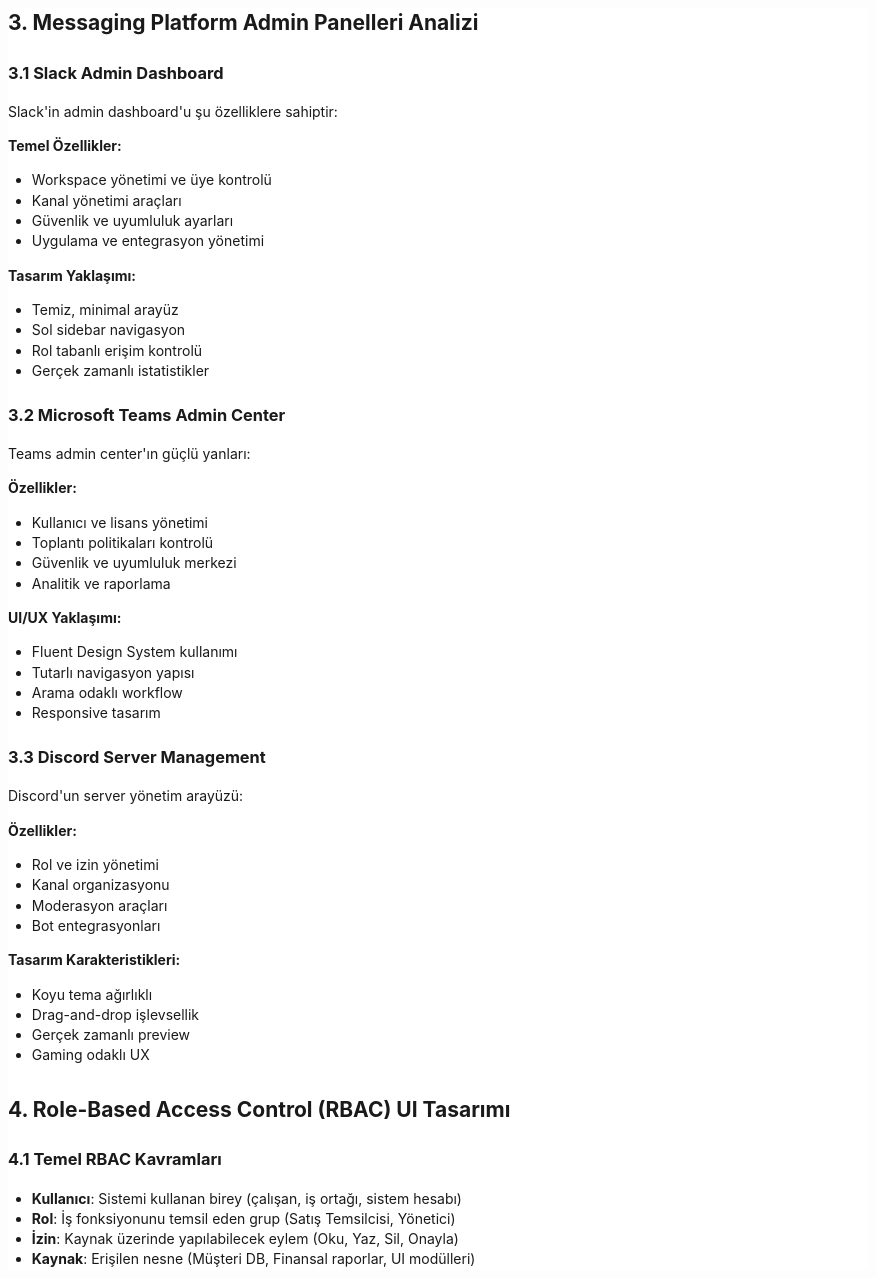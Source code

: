 ## 3. Messaging Platform Admin Panelleri Analizi

### 3.1 Slack Admin Dashboard
Slack'in admin dashboard'u şu özelliklere sahiptir:

**Temel Özellikler:**
- Workspace yönetimi ve üye kontrolü
- Kanal yönetimi araçları
- Güvenlik ve uyumluluk ayarları
- Uygulama ve entegrasyon yönetimi

**Tasarım Yaklaşımı:**
- Temiz, minimal arayüz
- Sol sidebar navigasyon
- Rol tabanlı erişim kontrolü
- Gerçek zamanlı istatistikler

### 3.2 Microsoft Teams Admin Center
Teams admin center'ın güçlü yanları:

**Özellikler:**
- Kullanıcı ve lisans yönetimi
- Toplantı politikaları kontrolü
- Güvenlik ve uyumluluk merkezi
- Analitik ve raporlama

**UI/UX Yaklaşımı:**
- Fluent Design System kullanımı
- Tutarlı navigasyon yapısı
- Arama odaklı workflow
- Responsive tasarım

### 3.3 Discord Server Management
Discord'un server yönetim arayüzü:

**Özellikler:**
- Rol ve izin yönetimi
- Kanal organizasyonu
- Moderasyon araçları
- Bot entegrasyonları

**Tasarım Karakteristikleri:**
- Koyu tema ağırlıklı
- Drag-and-drop işlevsellik
- Gerçek zamanlı preview
- Gaming odaklı UX

## 4. Role-Based Access Control (RBAC) UI Tasarımı

### 4.1 Temel RBAC Kavramları
- **Kullanıcı**: Sistemi kullanan birey (çalışan, iş ortağı, sistem hesabı)
- **Rol**: İş fonksiyonunu temsil eden grup (Satış Temsilcisi, Yönetici)
- **İzin**: Kaynak üzerinde yapılabilecek eylem (Oku, Yaz, Sil, Onayla)
- **Kaynak**: Erişilen nesne (Müşteri DB, Finansal raporlar, UI modülleri)
